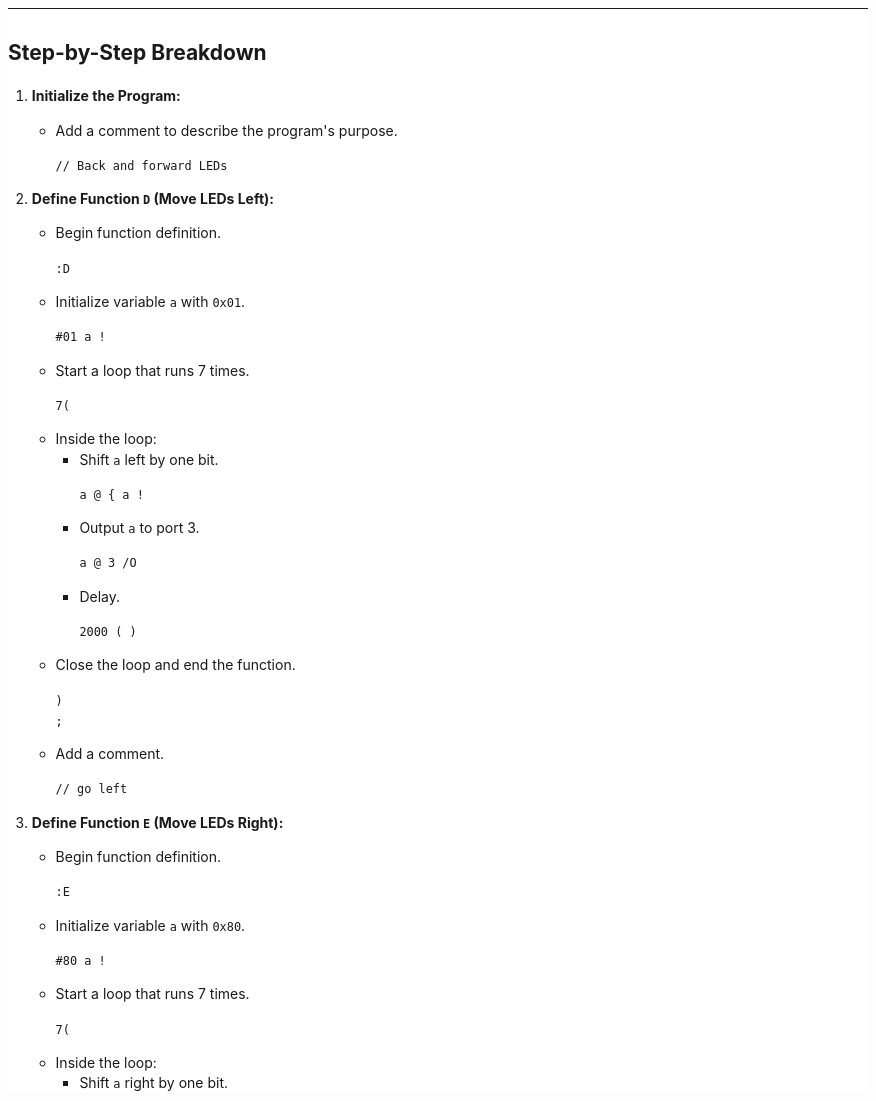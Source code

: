 
---

## Step-by-Step Breakdown

1. **Initialize the Program:**

   - Add a comment to describe the program's purpose.
     ```mint
     // Back and forward LEDs
     ```

2. **Define Function `D` (Move LEDs Left):**

   - Begin function definition.
     ```mint
     :D
     ```
   - Initialize variable `a` with `0x01`.
     ```mint
     #01 a !
     ```
   - Start a loop that runs 7 times.
     ```mint
     7(
     ```
   - Inside the loop:
     - Shift `a` left by one bit.
       ```mint
       a @ { a !
       ```
     - Output `a` to port 3.
       ```mint
       a @ 3 /O
       ```
     - Delay.
       ```mint
       2000 ( )
       ```
   - Close the loop and end the function.
     ```mint
     )
     ;
     ```
   - Add a comment.
     ```mint
     // go left
     ```

3. **Define Function `E` (Move LEDs Right):**

   - Begin function definition.
     ```mint
     :E
     ```
   - Initialize variable `a` with `0x80`.
     ```mint
     #80 a !
     ```
   - Start a loop that runs 7 times.
     ```mint
     7(
     ```
   - Inside the loop:
     - Shift `a` right by one bit.
       ```mint